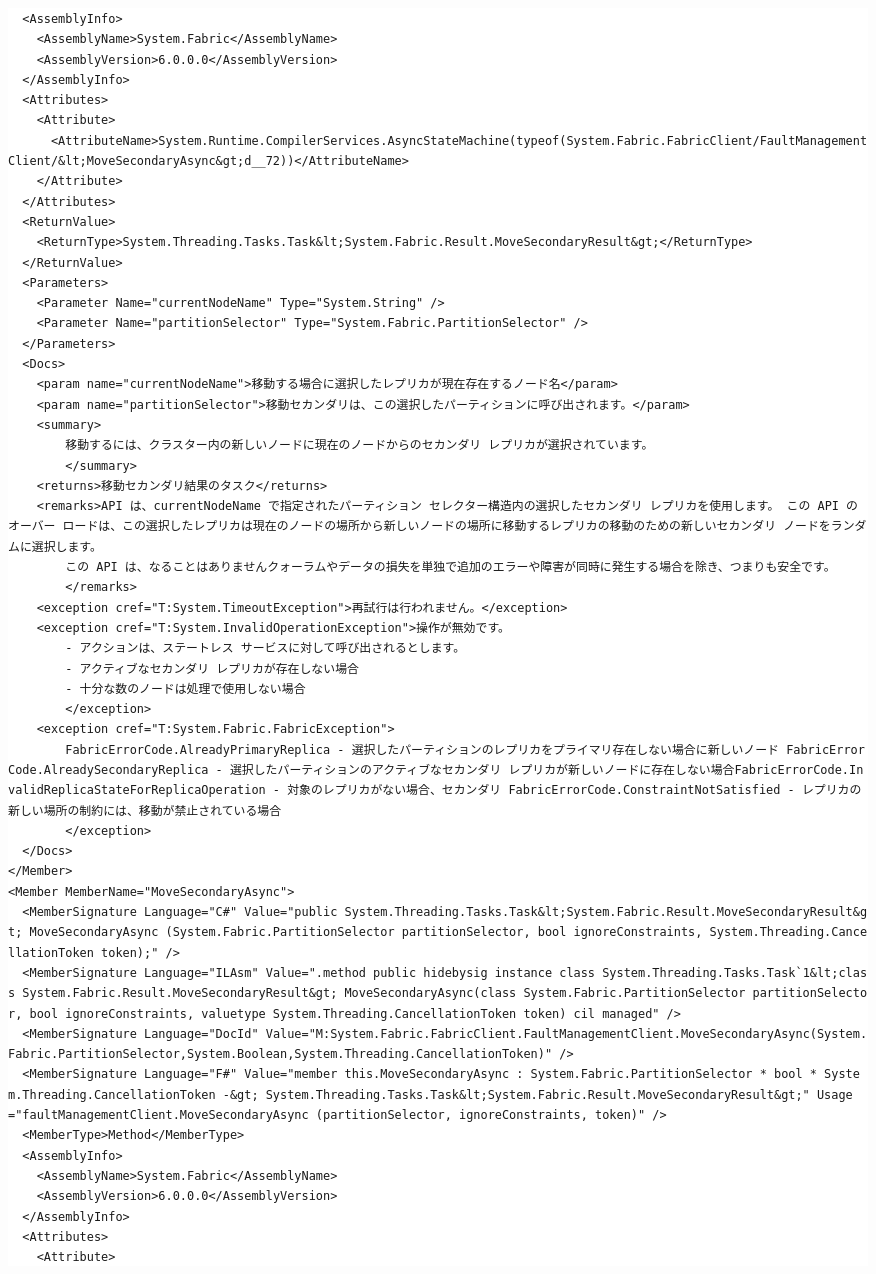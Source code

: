       <AssemblyInfo>
        <AssemblyName>System.Fabric</AssemblyName>
        <AssemblyVersion>6.0.0.0</AssemblyVersion>
      </AssemblyInfo>
      <Attributes>
        <Attribute>
          <AttributeName>System.Runtime.CompilerServices.AsyncStateMachine(typeof(System.Fabric.FabricClient/FaultManagementClient/&lt;MoveSecondaryAsync&gt;d__72))</AttributeName>
        </Attribute>
      </Attributes>
      <ReturnValue>
        <ReturnType>System.Threading.Tasks.Task&lt;System.Fabric.Result.MoveSecondaryResult&gt;</ReturnType>
      </ReturnValue>
      <Parameters>
        <Parameter Name="currentNodeName" Type="System.String" />
        <Parameter Name="partitionSelector" Type="System.Fabric.PartitionSelector" />
      </Parameters>
      <Docs>
        <param name="currentNodeName">移動する場合に選択したレプリカが現在存在するノード名</param>
        <param name="partitionSelector">移動セカンダリは、この選択したパーティションに呼び出されます。</param>
        <summary>
            移動するには、クラスター内の新しいノードに現在のノードからのセカンダリ レプリカが選択されています。
            </summary>
        <returns>移動セカンダリ結果のタスク</returns>
        <remarks>API は、currentNodeName で指定されたパーティション セレクター構造内の選択したセカンダリ レプリカを使用します。 この API のオーバー ロードは、この選択したレプリカは現在のノードの場所から新しいノードの場所に移動するレプリカの移動のための新しいセカンダリ ノードをランダムに選択します。
            この API は、なることはありませんクォーラムやデータの損失を単独で追加のエラーや障害が同時に発生する場合を除き、つまりも安全です。
            </remarks>
        <exception cref="T:System.TimeoutException">再試行は行われません。</exception>
        <exception cref="T:System.InvalidOperationException">操作が無効です。
            - アクションは、ステートレス サービスに対して呼び出されるとします。
            - アクティブなセカンダリ レプリカが存在しない場合
            - 十分な数のノードは処理で使用しない場合
            </exception>
        <exception cref="T:System.Fabric.FabricException">
            FabricErrorCode.AlreadyPrimaryReplica - 選択したパーティションのレプリカをプライマリ存在しない場合に新しいノード FabricErrorCode.AlreadySecondaryReplica - 選択したパーティションのアクティブなセカンダリ レプリカが新しいノードに存在しない場合FabricErrorCode.InvalidReplicaStateForReplicaOperation - 対象のレプリカがない場合、セカンダリ FabricErrorCode.ConstraintNotSatisfied - レプリカの新しい場所の制約には、移動が禁止されている場合
            </exception>
      </Docs>
    </Member>
    <Member MemberName="MoveSecondaryAsync">
      <MemberSignature Language="C#" Value="public System.Threading.Tasks.Task&lt;System.Fabric.Result.MoveSecondaryResult&gt; MoveSecondaryAsync (System.Fabric.PartitionSelector partitionSelector, bool ignoreConstraints, System.Threading.CancellationToken token);" />
      <MemberSignature Language="ILAsm" Value=".method public hidebysig instance class System.Threading.Tasks.Task`1&lt;class System.Fabric.Result.MoveSecondaryResult&gt; MoveSecondaryAsync(class System.Fabric.PartitionSelector partitionSelector, bool ignoreConstraints, valuetype System.Threading.CancellationToken token) cil managed" />
      <MemberSignature Language="DocId" Value="M:System.Fabric.FabricClient.FaultManagementClient.MoveSecondaryAsync(System.Fabric.PartitionSelector,System.Boolean,System.Threading.CancellationToken)" />
      <MemberSignature Language="F#" Value="member this.MoveSecondaryAsync : System.Fabric.PartitionSelector * bool * System.Threading.CancellationToken -&gt; System.Threading.Tasks.Task&lt;System.Fabric.Result.MoveSecondaryResult&gt;" Usage="faultManagementClient.MoveSecondaryAsync (partitionSelector, ignoreConstraints, token)" />
      <MemberType>Method</MemberType>
      <AssemblyInfo>
        <AssemblyName>System.Fabric</AssemblyName>
        <AssemblyVersion>6.0.0.0</AssemblyVersion>
      </AssemblyInfo>
      <Attributes>
        <Attribute>